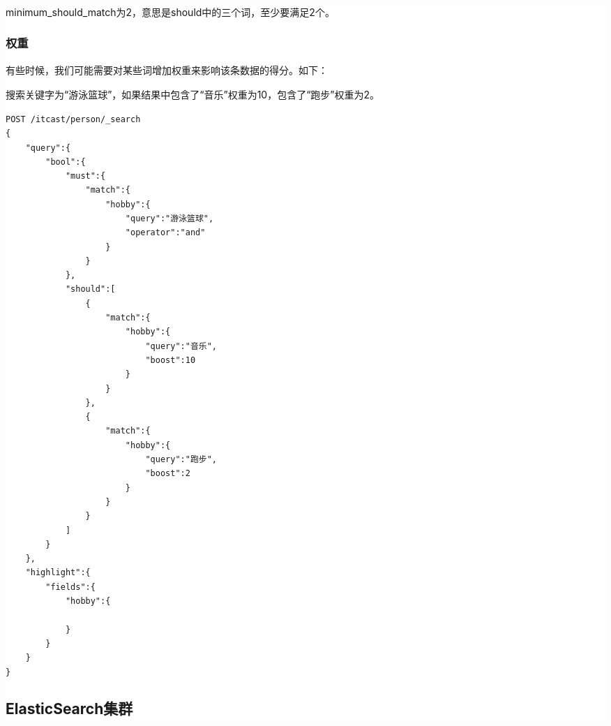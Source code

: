 
minimum\_should\_match为2，意思是should中的三个词，至少要满足2个。

### 权重

有些时候，我们可能需要对某些词增加权重来影响该条数据的得分。如下：

搜索关键字为“游泳篮球”，如果结果中包含了“音乐”权重为10，包含了“跑步”权重为2。

    POST /itcast/person/_search
    {
        "query":{
            "bool":{
                "must":{
                    "match":{
                        "hobby":{
                            "query":"游泳篮球",
                            "operator":"and"
                        }
                    }
                },
                "should":[
                    {
                        "match":{
                            "hobby":{
                                "query":"音乐",
                                "boost":10
                            }
                        }
                    },
                    {
                        "match":{
                            "hobby":{
                                "query":"跑步",
                                "boost":2
                            }
                        }
                    }
                ]
            }
        },
        "highlight":{
            "fields":{
                "hobby":{
    
                }
            }
        }
    }


ElasticSearch集群
---------------
